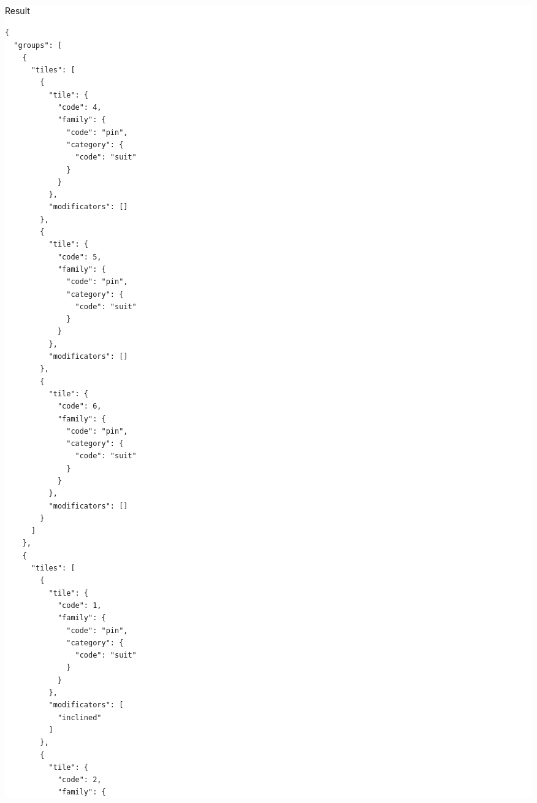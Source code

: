 Result
```
{
  "groups": [
    {
      "tiles": [
        {
          "tile": {
            "code": 4,
            "family": {
              "code": "pin",
              "category": {
                "code": "suit"
              }
            }
          },
          "modificators": []
        },
        {
          "tile": {
            "code": 5,
            "family": {
              "code": "pin",
              "category": {
                "code": "suit"
              }
            }
          },
          "modificators": []
        },
        {
          "tile": {
            "code": 6,
            "family": {
              "code": "pin",
              "category": {
                "code": "suit"
              }
            }
          },
          "modificators": []
        }
      ]
    },
    {
      "tiles": [
        {
          "tile": {
            "code": 1,
            "family": {
              "code": "pin",
              "category": {
                "code": "suit"
              }
            }
          },
          "modificators": [
            "inclined"
          ]
        },
        {
          "tile": {
            "code": 2,
            "family": {
```
